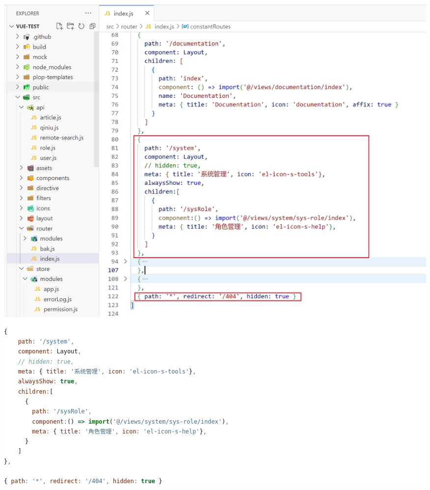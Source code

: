 ![1705970530247](./assets/1705970530247.png)

```js
{
    path: '/system',
    component: Layout,
    // hidden: true,
    meta: { title: '系统管理', icon: 'el-icon-s-tools'},
    alwaysShow: true,
    children:[
      {
        path: '/sysRole',
        component:() => import('@/views/system/sys-role/index'),
        meta: { title: '角色管理', icon: 'el-icon-s-help'},
      }
    ]
},
      
{ path: '*', redirect: '/404', hidden: true }
```
